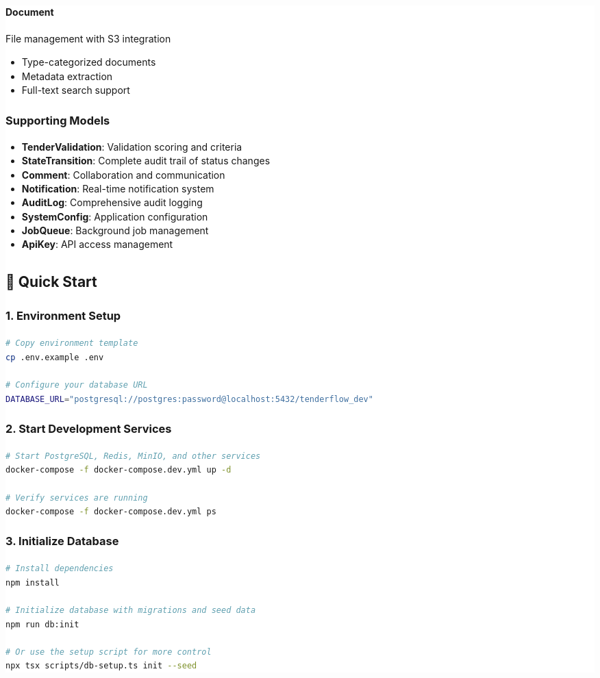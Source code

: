 #### **Document**
File management with S3 integration
- Type-categorized documents
- Metadata extraction
- Full-text search support

### Supporting Models

- **TenderValidation**: Validation scoring and criteria
- **StateTransition**: Complete audit trail of status changes  
- **Comment**: Collaboration and communication
- **Notification**: Real-time notification system
- **AuditLog**: Comprehensive audit logging
- **SystemConfig**: Application configuration
- **JobQueue**: Background job management
- **ApiKey**: API access management

## 🚀 Quick Start

### 1. Environment Setup

```bash
# Copy environment template
cp .env.example .env

# Configure your database URL
DATABASE_URL="postgresql://postgres:password@localhost:5432/tenderflow_dev"
```

### 2. Start Development Services

```bash
# Start PostgreSQL, Redis, MinIO, and other services
docker-compose -f docker-compose.dev.yml up -d

# Verify services are running
docker-compose -f docker-compose.dev.yml ps
```

### 3. Initialize Database

```bash
# Install dependencies
npm install

# Initialize database with migrations and seed data
npm run db:init

# Or use the setup script for more control
npx tsx scripts/db-setup.ts init --seed
```
